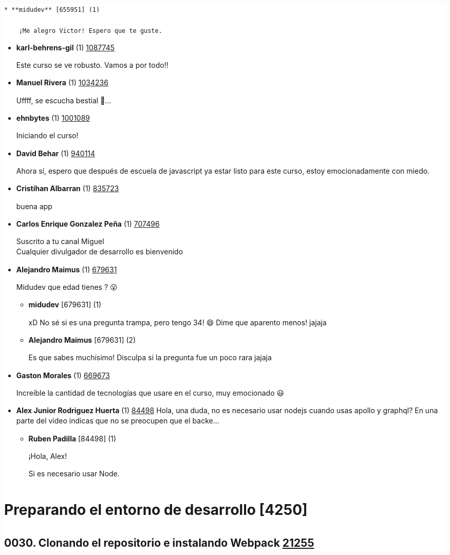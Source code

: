 	* **midudev** [655951] (1)

		¡Me alegro Victor! Espero que te guste.

* **karl-behrens-gil** (1) [1087745](https://platzi.com/comentario/1087745/) 

	Este curso se ve robusto. Vamos a por todo!!

* **Manuel Rivera** (1) [1034236](https://platzi.com/comentario/1034236/) 

	Uffff, se escucha bestial 🚀…

* **ehnbytes** (1) [1001089](https://platzi.com/comentario/1001089/) 

	Iniciando el curso!

* **David Behar** (1) [940114](https://platzi.com/comentario/940114/) 

	Ahora sí, espero que después de escuela de javascript ya estar listo para este curso, estoy emocionadamente con miedo.

* **Cristihan Albarran** (1) [835723](https://platzi.com/comentario/835723/) 

	buena app

* **Carlos Enrique Gonzalez Peña** (1) [707496](https://platzi.com/comentario/707496/) 

	Suscrito a tu canal Miguel  
	Cualquier divulgador de desarrollo es bienvenido

* **Alejandro Maimus** (1) [679631](https://platzi.com/comentario/679631/) 

	Midudev que edad tienes ? 😮

	* **midudev** [679631] (1)

		xD No sé si es una pregunta trampa, pero tengo 34! 😄 Dime que aparento menos! jajaja

	* **Alejandro Maimus** [679631] (2)

		Es que sabes muchísimo! Disculpa si la pregunta fue un poco rara jajaja

* **Gaston Morales** (1) [669673](https://platzi.com/comentario/669673/) 

	Increíble la cantidad de tecnologías que usare en el curso, muy emocionado 😃

* **Alex Junior Rodriguez Huerta** (1) [84498](https://platzi.com/comentario/1052018/) 
Hola, una duda, no es necesario usar nodejs cuando usas apollo y graphql? En una parte del video indicas que no se preocupen que el backe...

	* **Ruben Padilla** [84498] (1)

		¡Hola, Alex!
		
		Si es necesario usar Node.

# Preparando el entorno de desarrollo [4250]

## 0030. Clonando el repositorio e instalando Webpack [21255](https://platzi.com/clases/1601-react-avanzado/21255-clonando-el-repositorio-e-instalando-webpack/)
